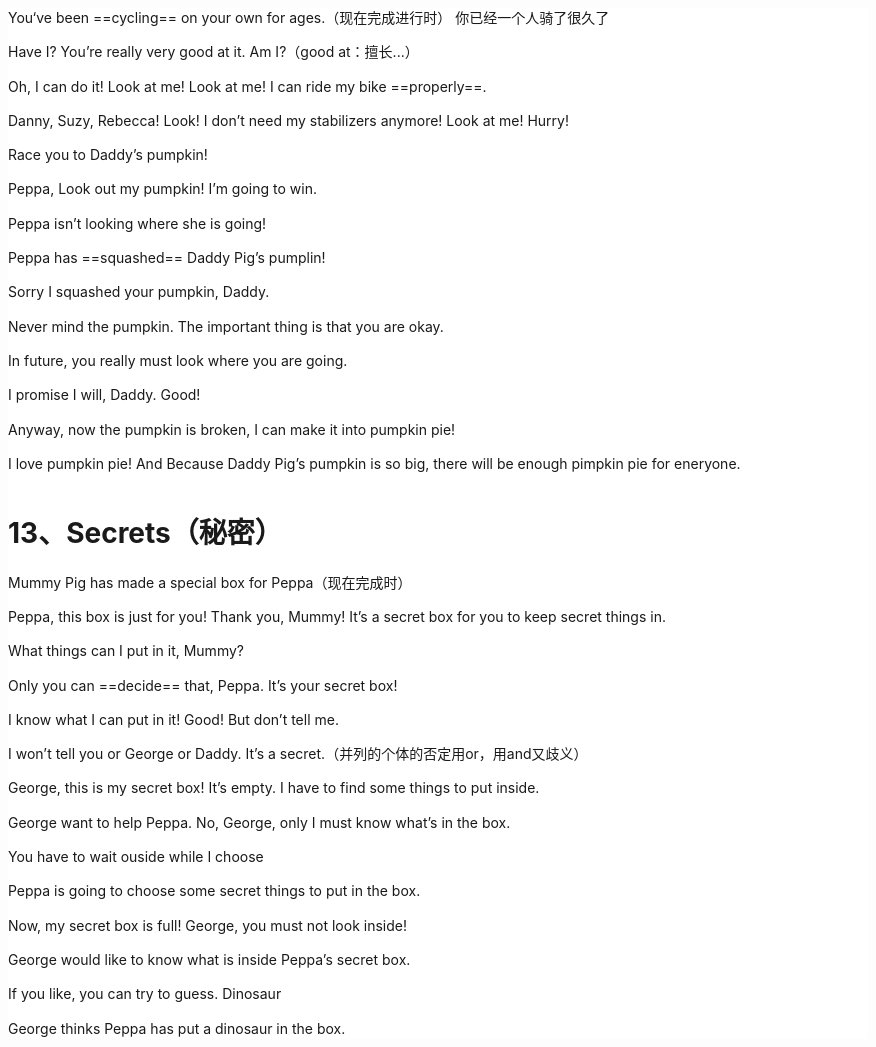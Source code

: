 You‘ve been ==cycling== on your own for ages.（现在完成进行时）
你已经一个人骑了很久了

Have I?  You’re really very good at it.  Am I?（good at：擅长...）

Oh, I can do it! Look at me! Look at me! I can ride my bike ==properly==.

Danny, Suzy, Rebecca! Look! I don’t need my stabilizers anymore! Look at me! Hurry!

Race you to Daddy’s pumpkin!

Peppa, Look out my pumpkin! I’m going to win.

Peppa isn’t looking where she is going!

Peppa has ==squashed== Daddy Pig’s pumplin! 

Sorry I squashed your pumpkin, Daddy.

Never mind the pumpkin. The important thing is that you are okay.

In future, you really must look where you are going.

I promise I will, Daddy. Good!

Anyway, now the pumpkin is broken, I can make it into pumpkin pie!

I love pumpkin pie! And Because Daddy Pig’s pumpkin is so big, there will be enough pimpkin pie for eneryone.



# 13、Secrets（秘密）

Mummy Pig has made a special box for Peppa（现在完成时）

Peppa, this box is just for you! Thank you, Mummy! It’s a secret box for you to keep secret things in.

What things can I put in it, Mummy?

Only you can ==decide== that, Peppa. It’s your secret box!

I know what I can put in it! Good! But don’t tell me.  

I won’t tell you or George or Daddy. It’s a secret.（并列的个体的否定用or，用and又歧义）

George, this is my secret box! It’s empty. I have to find some things to put inside.

George want to help Peppa. No, George, only I must know what’s in the box.

You have to wait ouside while I choose

Peppa is going to choose some secret things to put in the box.

Now, my secret box is full! George, you must not look inside! 

George would like to know what is inside Peppa’s secret box.

If you like, you can try to guess. Dinosaur

George thinks Peppa has put a dinosaur in the box.
